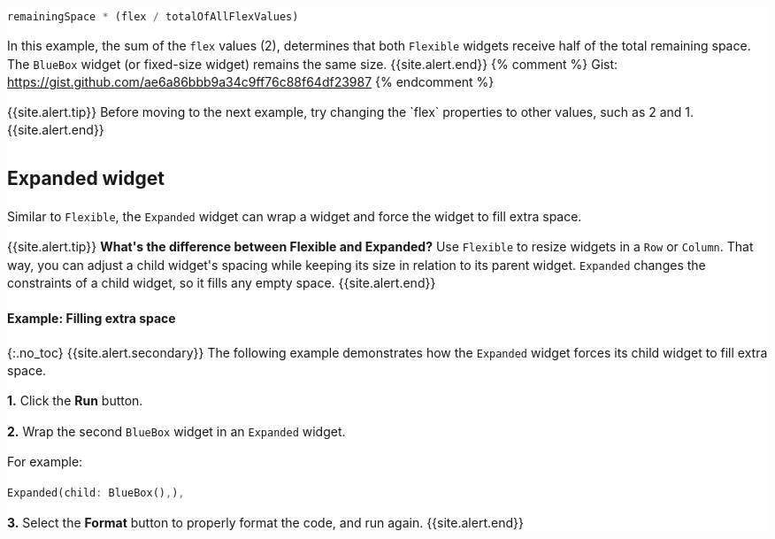   
  ```dart
  remainingSpace * (flex / totalOfAllFlexValues)
  ```

  In this example, the sum of the `flex` values (2),
  determines that both `Flexible` widgets receive
  half of the total remaining space.
  The `BlueBox` widget (or fixed-size widget)
  remains the same size.
{{site.alert.end}}
{% comment %}
  Gist: https://gist.github.com/ae6a86bbb9a34c9ff76c88f64df23987
{% endcomment %}
<iframe src="{{site.custom.dartpad.embed-flutter-prefix}}?id=ae6a86bbb9a34c9ff76c88f64df23987&amp;theme=dark&amp;fw=true&amp;split=60&amp;ga_id=flex_values" width="100%" height="400px"></iframe>
{{site.alert.tip}}
  Before moving to the next example,
  try changing the `flex` properties to other values,
  such as 2 and 1.
{{site.alert.end}}

## Expanded widget

Similar to `Flexible`, the `Expanded` widget can
wrap a widget and force the widget to fill extra space.

{{site.alert.tip}}
  **What's the difference between Flexible and Expanded?**
  Use `Flexible` to resize widgets in a `Row` or `Column`.
  That way, you can adjust a child widget's spacing
  while keeping its size in relation to its parent widget.
  `Expanded` changes the constraints of a child widget,
  so it fills any empty space.
{{site.alert.end}}

#### Example: Filling extra space
{:.no_toc}
{{site.alert.secondary}}
  The following example demonstrates how the
  `Expanded` widget forces its child widget to
  fill extra space.

  **1.** Click the **Run** button.

  **2.** Wrap the second `BlueBox` widget in an `Expanded` widget.

  For example:

  
  ```dart
  Expanded(child: BlueBox(),),
  ```
  **3.** Select the **Format** button to properly format the code,
         and run again.
{{site.alert.end}}
